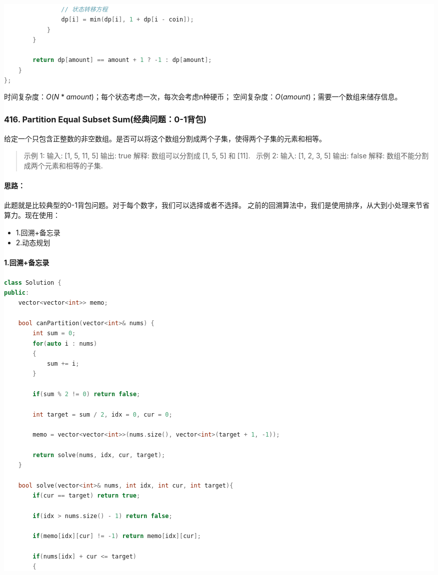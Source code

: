 ```cpp
                // 状态转移方程
                dp[i] = min(dp[i], 1 + dp[i - coin]);
            }
        }

        return dp[amount] == amount + 1 ? -1 : dp[amount]; 
    }
};
```

时间复杂度：$O(N * amount)$；每个状态考虑一次，每次会考虑n种硬币；
空间复杂度：$O(amount)$；需要一个数组来储存信息。

### 416. Partition Equal Subset Sum(经典问题：0-1背包)
给定一个只包含正整数的非空数组。是否可以将这个数组分割成两个子集，使得两个子集的元素和相等。

>示例 1:
输入: [1, 5, 11, 5]
输出: true
解释: 数组可以分割成 [1, 5, 5] 和 [11].
 
>示例 2:
输入: [1, 2, 3, 5]
输出: false
解释: 数组不能分割成两个元素和相等的子集.

#### 思路：
此题就是比较典型的0-1背包问题。对于每个数字，我们可以选择或者不选择。
之前的回溯算法中，我们是使用排序，从大到小处理来节省算力。现在使用：
* 1.回溯+备忘录
* 2.动态规划

#### 1.回溯+备忘录
```cpp
class Solution {
public:
    vector<vector<int>> memo;

    bool canPartition(vector<int>& nums) {
        int sum = 0;
        for(auto i : nums)
        {
            sum += i;
        }
        
        if(sum % 2 != 0) return false;

        int target = sum / 2, idx = 0, cur = 0;

        memo = vector<vector<int>>(nums.size(), vector<int>(target + 1, -1));

        return solve(nums, idx, cur, target);
    }

    bool solve(vector<int>& nums, int idx, int cur, int target){
        if(cur == target) return true;   

        if(idx > nums.size() - 1) return false;

        if(memo[idx][cur] != -1) return memo[idx][cur];

        if(nums[idx] + cur <= target)
        {
```